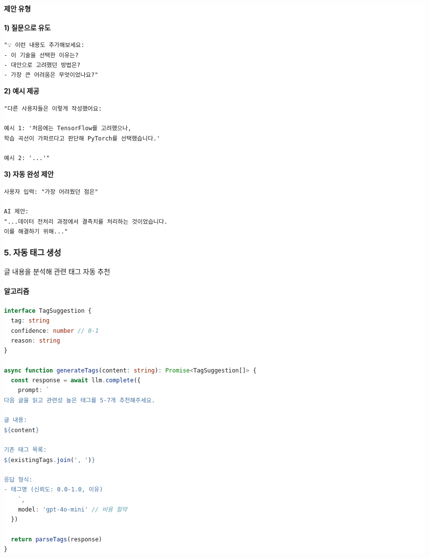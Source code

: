 #### 제안 유형

**1) 질문으로 유도**
```
"💡 이런 내용도 추가해보세요:
- 이 기술을 선택한 이유는?
- 대안으로 고려했던 방법은?
- 가장 큰 어려움은 무엇이었나요?"
```

**2) 예시 제공**
```
"다른 사용자들은 이렇게 작성했어요:

예시 1: '처음에는 TensorFlow를 고려했으나,
학습 곡선이 가파르다고 판단해 PyTorch를 선택했습니다.'

예시 2: '...'"
```

**3) 자동 완성 제안**
```
사용자 입력: "가장 어려웠던 점은"

AI 제안:
"...데이터 전처리 과정에서 결측치를 처리하는 것이었습니다.
이를 해결하기 위해..."
```

### 5. 자동 태그 생성

글 내용을 분석해 관련 태그 자동 추천

#### 알고리즘

```typescript
interface TagSuggestion {
  tag: string
  confidence: number // 0-1
  reason: string
}

async function generateTags(content: string): Promise<TagSuggestion[]> {
  const response = await llm.complete({
    prompt: `
다음 글을 읽고 관련성 높은 태그를 5-7개 추천해주세요.

글 내용:
${content}

기존 태그 목록:
${existingTags.join(', ')}

응답 형식:
- 태그명 (신뢰도: 0.0-1.0, 이유)
    `,
    model: 'gpt-4o-mini' // 비용 절약
  })

  return parseTags(response)
}
```
